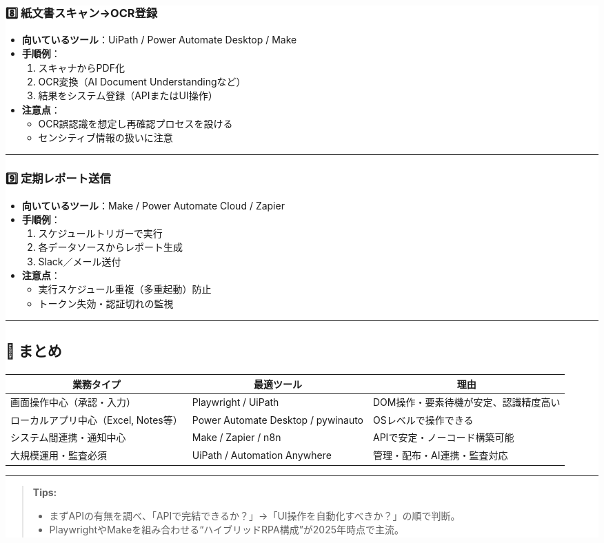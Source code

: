 
### 8️⃣ 紙文書スキャン→OCR登録
- **向いているツール**：UiPath / Power Automate Desktop / Make
- **手順例**：
  1. スキャナからPDF化
  2. OCR変換（AI Document Understandingなど）
  3. 結果をシステム登録（APIまたはUI操作）
- **注意点**：
  - OCR誤認識を想定し再確認プロセスを設ける
  - センシティブ情報の扱いに注意

---

### 9️⃣ 定期レポート送信
- **向いているツール**：Make / Power Automate Cloud / Zapier
- **手順例**：
  1. スケジュールトリガーで実行
  2. 各データソースからレポート生成
  3. Slack／メール送付
- **注意点**：
  - 実行スケジュール重複（多重起動）防止
  - トークン失効・認証切れの監視

---

## 🧠 まとめ

| 業務タイプ | 最適ツール | 理由 |
|--------------|--------------|------|
| 画面操作中心（承認・入力） | Playwright / UiPath | DOM操作・要素待機が安定、認識精度高い |
| ローカルアプリ中心（Excel, Notes等） | Power Automate Desktop / pywinauto | OSレベルで操作できる |
| システム間連携・通知中心 | Make / Zapier / n8n | APIで安定・ノーコード構築可能 |
| 大規模運用・監査必須 | UiPath / Automation Anywhere | 管理・配布・AI連携・監査対応 |

---

> **Tips:**
> - まずAPIの有無を調べ、「APIで完結できるか？」→「UI操作を自動化すべきか？」の順で判断。
> - PlaywrightやMakeを組み合わせる“ハイブリッドRPA構成”が2025年時点で主流。

